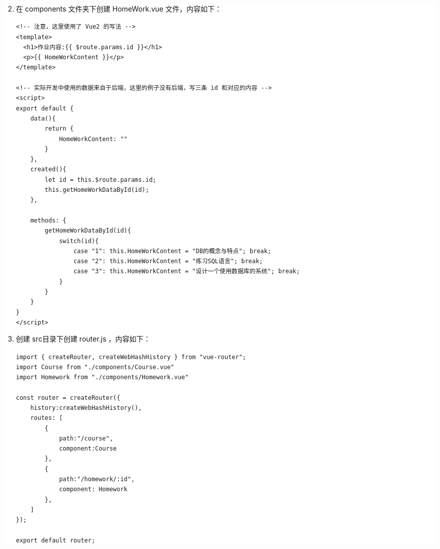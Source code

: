 2. 在 components 文件夹下创建 HomeWork.vue 文件，内容如下：

   ```vue
   <!-- 注意，这里使用了 Vue2 的写法 -->
   <template>
     <h1>作业内容:{{ $route.params.id }}</h1>
     <p>{{ HomeWorkContent }}</p>
   </template>
   
   <!-- 实际开发中使用的数据来自于后端，这里的例子没有后端，写三条 id 和对应的内容 -->
   <script>
   export default {
       data(){
           return {
               HomeWorkContent: ""
           }
       },
       created(){
           let id = this.$route.params.id;
           this.getHomeWorkDataById(id);
       },
   
       methods: {
           getHomeWorkDataById(id){
               switch(id){
                   case "1": this.HomeWorkContent = "DB的概念与特点"; break;
                   case "2": this.HomeWorkContent = "练习SQL语言"; break;
                   case "3": this.HomeWorkContent = "设计一个使用数据库的系统"; break;
               }
           }
       }   
   }
   </script>
   ```

3. 创建 src目录下创建 router.js ，内容如下：

   ```vue
   import { createRouter, createWebHashHistory } from "vue-router";
   import Course from "./components/Course.vue"
   import Homework from "./components/Homework.vue"
   
   const router = createRouter({
       history:createWebHashHistory(),
       routes: [
           {
               path:"/course",
               component:Course
           },
           {
               path:"/homework/:id",
               component: Homework
           },
       ]
   });
   
   export default router; 
   ```
